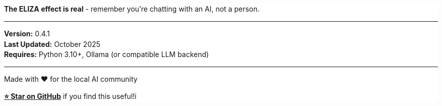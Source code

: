 **The ELIZA effect is real** - remember you’re chatting with an AI, not a person.

-----

**Version:** 0.4.1  
**Last Updated:** October 2025  
**Requires:** Python 3.10+, Ollama (or compatible LLM backend)

-----

Made with ❤️ for the local AI community

**[⭐ Star on GitHub](https://github.com/BarbarossaKad/Eliza)** if you find this useful!i
